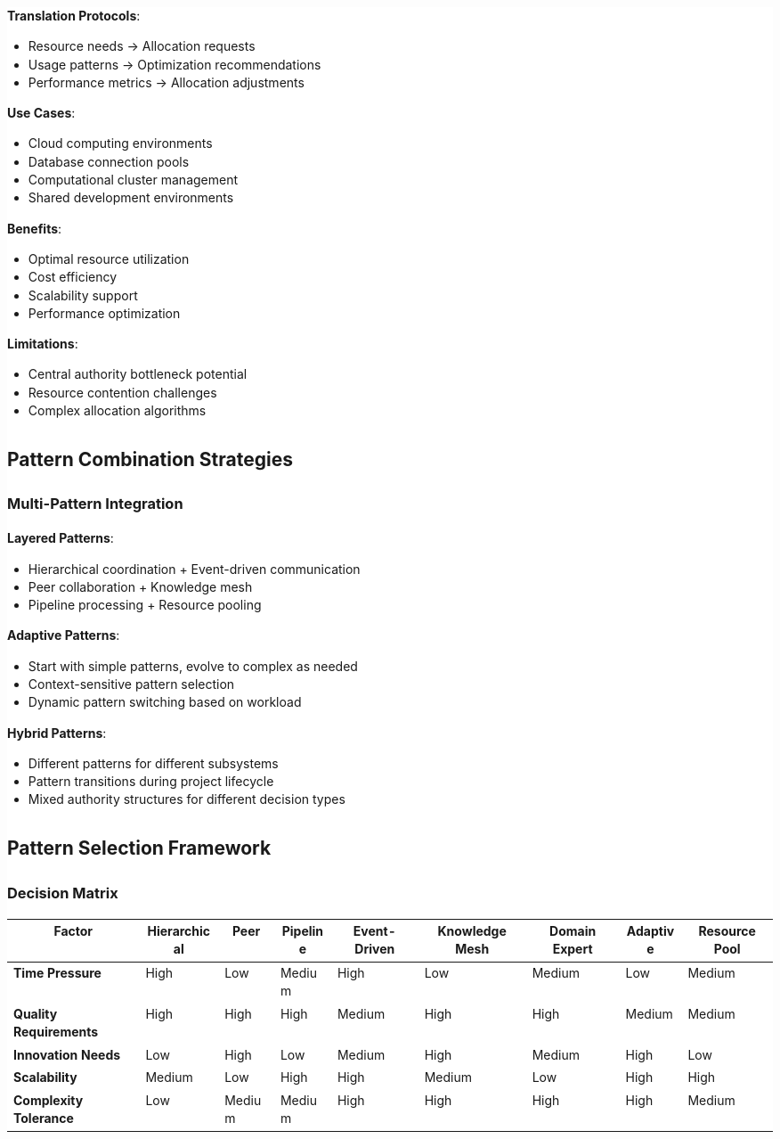 **Translation Protocols**:
- Resource needs → Allocation requests
- Usage patterns → Optimization recommendations
- Performance metrics → Allocation adjustments

**Use Cases**:
- Cloud computing environments
- Database connection pools
- Computational cluster management
- Shared development environments

**Benefits**:
- Optimal resource utilization
- Cost efficiency
- Scalability support
- Performance optimization

**Limitations**:
- Central authority bottleneck potential
- Resource contention challenges
- Complex allocation algorithms

## Pattern Combination Strategies

### Multi-Pattern Integration

**Layered Patterns**:
- Hierarchical coordination + Event-driven communication
- Peer collaboration + Knowledge mesh
- Pipeline processing + Resource pooling

**Adaptive Patterns**:
- Start with simple patterns, evolve to complex as needed
- Context-sensitive pattern selection
- Dynamic pattern switching based on workload

**Hybrid Patterns**:
- Different patterns for different subsystems
- Pattern transitions during project lifecycle
- Mixed authority structures for different decision types

## Pattern Selection Framework

### Decision Matrix

| Factor | Hierarchical | Peer | Pipeline | Event-Driven | Knowledge Mesh | Domain Expert | Adaptive | Resource Pool |
|--------|-------------|------|----------|--------------|----------------|---------------|----------|---------------|
| **Time Pressure** | High | Low | Medium | High | Low | Medium | Low | Medium |
| **Quality Requirements** | High | High | High | Medium | High | High | Medium | Medium |
| **Innovation Needs** | Low | High | Low | Medium | High | Medium | High | Low |
| **Scalability** | Medium | Low | High | High | Medium | Low | High | High |
| **Complexity Tolerance** | Low | Medium | Medium | High | High | High | High | Medium |
